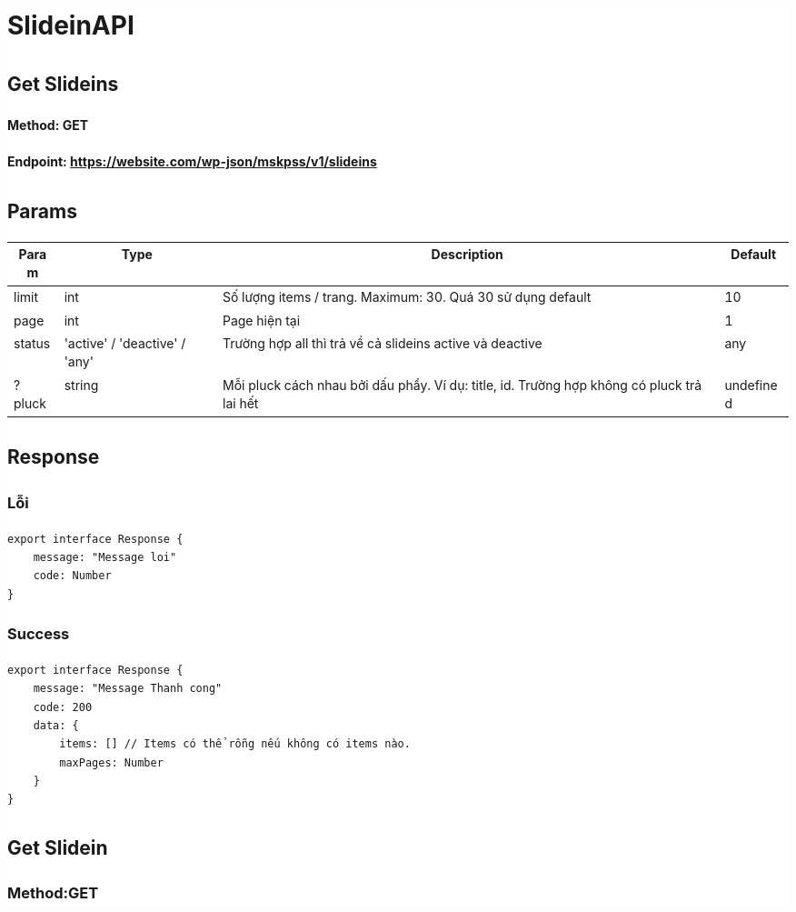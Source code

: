 # SlideinAPI

## Get Slideins

#### Method: GET

#### Endpoint: https://website.com/wp-json/mskpss/v1/slideins

## Params

| Param | Type | Description | Default |
| --- | --- | ----| --- |
| limit| int | Số lượng items / trang. Maximum: 30. Quá 30 sử dụng default | 10 |
| page | int | Page hiện tại | 1 |
| status | 'active' / 'deactive' / 'any' | Trường hợp all thì trả về cả slideins active và deactive| any |
| ?pluck | string | Mỗi pluck cách nhau bởi dấu phẩy. Ví dụ: title, id. Trường hợp không có pluck trả lai hết| undefined|

## Response

### Lỗi

```
export interface Response {
    message: "Message loi"
    code: Number
}
```

### Success

```
export interface Response {
    message: "Message Thanh cong"
    code: 200
    data: {
        items: [] // Items có thể rỗng nếu không có items nào.
        maxPages: Number
    }
}
```

## Get Slidein

### Method:GET

